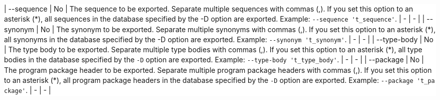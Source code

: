| --sequence                | No       | The sequence to be exported. Separate multiple sequences with commas (,).  If you set this option to an asterisk (\*), all sequences in the database specified by the -D option are exported.  Example: `--sequence 't_sequence'`.                                                                                                                                                                                                                                                                                                                                                                                                                                                                                                                                                                                                                                                                                                                                                                                                                                                                                                                                                                                                                                                                                                                           | -                                                                                            | -                        |
| --synonym                 | No       | The synonym to be exported. Separate multiple synonyms with commas (,).  If you set this option to an asterisk (\*), all synonyms in the database specified by the -D option are exported.  Example: `--synonym 't_synonym'`.                                                                                                                                                                                                                                                                                                                                                                                                                                                                                                                                                                                                                                                                                                                                                                                                                                                                                                                                                                                                                                                                                                                                | -                                                                                            | -                        |
| --type-body               | No       | The type body to be exported. Separate multiple type bodies with commas (,).  If you set this option to an asterisk (\*), all type bodies in the database specified by the `-D` option are exported.  Example: `--type-body 't_type_body'`.                                                                                                                                                                                                                                                                                                                                                                                                                                                                                                                                                                                                                                                                                                                                                                                                                                                                                                                                                                                                                                                                                                                  | -                                                                                            | -                        |
| --package                 | No       | The program package header to be exported. Separate multiple program package headers with commas (,).  If you set this option to an asterisk (\*), all program package headers in the database specified by the `-D` option are exported.  Example: `--package 't_package'`.                                                                                                                                                                                                                                                                                                                                                                                                                                                                                                                                                                                                                                                                                                                                                                                                                                                                                                                                                                                                                                                                                 | -                                                                                            | -                        |